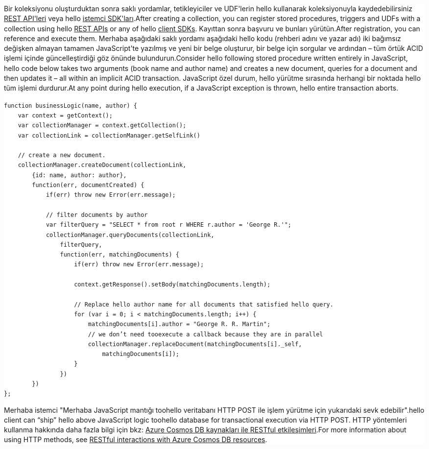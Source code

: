 <span data-ttu-id="93f7c-316">Bir koleksiyonu oluşturduktan sonra saklı yordamlar, tetikleyiciler ve UDF'lerin hello kullanarak koleksiyonuyla kaydedebilirsiniz [REST API'leri](/rest/api/documentdb/) veya hello [istemci SDK'ları](documentdb-sdk-dotnet.md).</span><span class="sxs-lookup"><span data-stu-id="93f7c-316">After creating a collection, you can register stored procedures, triggers and UDFs with a collection using hello [REST APIs](/rest/api/documentdb/) or any of hello [client SDKs](documentdb-sdk-dotnet.md).</span></span> <span data-ttu-id="93f7c-317">Kayıttan sonra başvuru ve bunları yürütün.</span><span class="sxs-lookup"><span data-stu-id="93f7c-317">After registration, you can reference and execute them.</span></span> <span data-ttu-id="93f7c-318">Merhaba aşağıdaki saklı yordamı aşağıdaki hello kodu (rehberi adını ve yazar adı) iki bağımsız değişken almayan tamamen JavaScript'te yazılmış ve yeni bir belge oluşturur, bir belge için sorgular ve ardından – tüm örtük ACID işlemi içinde güncelleştirdiği göz önünde bulundurun.</span><span class="sxs-lookup"><span data-stu-id="93f7c-318">Consider hello following stored procedure written entirely in JavaScript, hello code below takes two arguments (book name and author name) and creates a new document, queries for a document and then updates it – all within an implicit ACID transaction.</span></span> <span data-ttu-id="93f7c-319">JavaScript özel durum, hello yürütme sırasında herhangi bir noktada hello tüm işlemi durdurur.</span><span class="sxs-lookup"><span data-stu-id="93f7c-319">At any point during hello execution, if a JavaScript exception is thrown, hello entire transaction aborts.</span></span>

    function businessLogic(name, author) {
        var context = getContext();
        var collectionManager = context.getCollection();        
        var collectionLink = collectionManager.getSelfLink()

        // create a new document.
        collectionManager.createDocument(collectionLink,
            {id: name, author: author},
            function(err, documentCreated) {
                if(err) throw new Error(err.message);

                // filter documents by author
                var filterQuery = "SELECT * from root r WHERE r.author = 'George R.'";
                collectionManager.queryDocuments(collectionLink,
                    filterQuery,
                    function(err, matchingDocuments) {
                        if(err) throw new Error(err.message);

                        context.getResponse().setBody(matchingDocuments.length);

                        // Replace hello author name for all documents that satisfied hello query.
                        for (var i = 0; i < matchingDocuments.length; i++) {
                            matchingDocuments[i].author = "George R. R. Martin";
                            // we don’t need tooexecute a callback because they are in parallel
                            collectionManager.replaceDocument(matchingDocuments[i]._self,
                                matchingDocuments[i]);   
                        }
                    })
            })
    };

<span data-ttu-id="93f7c-320">Merhaba istemci "Merhaba JavaScript mantığı toohello veritabanı HTTP POST ile işlem yürütme için yukarıdaki sevk edebilir".</span><span class="sxs-lookup"><span data-stu-id="93f7c-320">hello client can “ship” hello above JavaScript logic toohello database for transactional execution via HTTP POST.</span></span> <span data-ttu-id="93f7c-321">HTTP yöntemleri kullanma hakkında daha fazla bilgi için bkz: [Azure Cosmos DB kaynakları ile RESTful etkileşimleri](https://msdn.microsoft.com/library/azure/mt622086.aspx).</span><span class="sxs-lookup"><span data-stu-id="93f7c-321">For more information about using HTTP methods, see [RESTful interactions with Azure Cosmos DB resources](https://msdn.microsoft.com/library/azure/mt622086.aspx).</span></span> 
